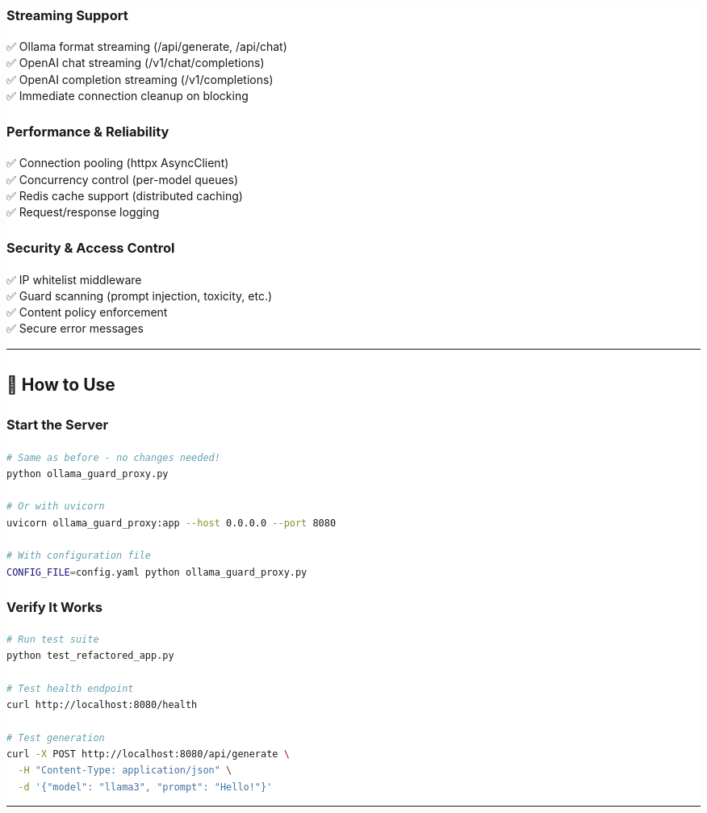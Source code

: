 ### Streaming Support
✅ Ollama format streaming (/api/generate, /api/chat)  
✅ OpenAI chat streaming (/v1/chat/completions)  
✅ OpenAI completion streaming (/v1/completions)  
✅ Immediate connection cleanup on blocking  

### Performance & Reliability
✅ Connection pooling (httpx AsyncClient)  
✅ Concurrency control (per-model queues)  
✅ Redis cache support (distributed caching)  
✅ Request/response logging  

### Security & Access Control
✅ IP whitelist middleware  
✅ Guard scanning (prompt injection, toxicity, etc.)  
✅ Content policy enforcement  
✅ Secure error messages  

---

## 🚀 How to Use

### Start the Server

```bash
# Same as before - no changes needed!
python ollama_guard_proxy.py

# Or with uvicorn
uvicorn ollama_guard_proxy:app --host 0.0.0.0 --port 8080

# With configuration file
CONFIG_FILE=config.yaml python ollama_guard_proxy.py
```

### Verify It Works

```bash
# Run test suite
python test_refactored_app.py

# Test health endpoint
curl http://localhost:8080/health

# Test generation
curl -X POST http://localhost:8080/api/generate \
  -H "Content-Type: application/json" \
  -d '{"model": "llama3", "prompt": "Hello!"}'
```

---
